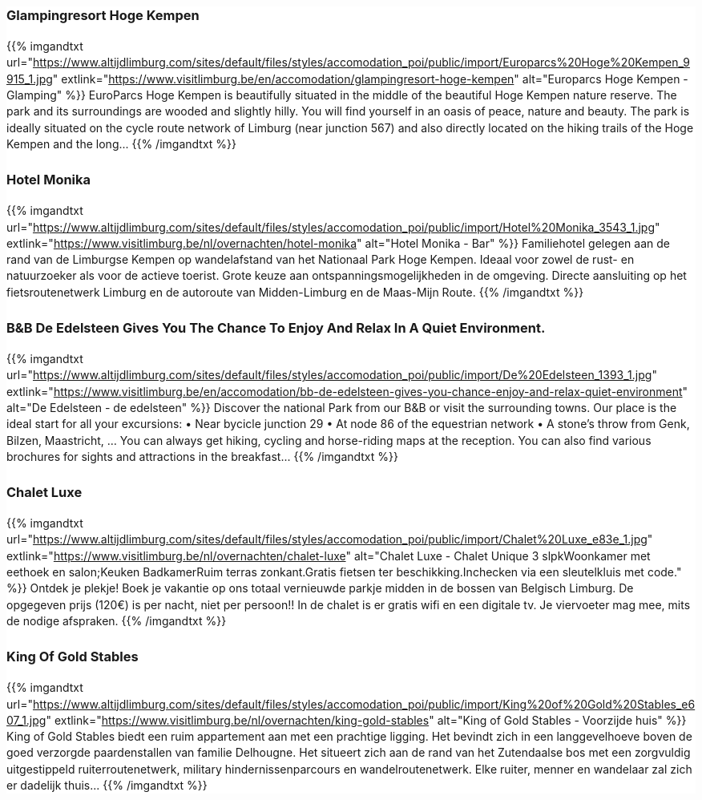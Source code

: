 ### Glampingresort Hoge Kempen

{{% imgandtxt url="https://www.altijdlimburg.com/sites/default/files/styles/accomodation_poi/public/import/Europarcs%20Hoge%20Kempen_9915_1.jpg" extlink="https://www.visitlimburg.be/en/accomodation/glampingresort-hoge-kempen" alt="Europarcs Hoge Kempen - Glamping" %}}
EuroParcs Hoge Kempen is beautifully situated in the middle of the beautiful Hoge Kempen nature reserve. The park and its surroundings are wooded and slightly hilly. You will find yourself in an oasis of peace, nature and beauty. The park is ideally situated on the cycle route network of Limburg (near junction 567) and also directly located on the hiking trails of the Hoge Kempen and the long...
{{% /imgandtxt %}}

### Hotel Monika

{{% imgandtxt url="https://www.altijdlimburg.com/sites/default/files/styles/accomodation_poi/public/import/Hotel%20Monika_3543_1.jpg" extlink="https://www.visitlimburg.be/nl/overnachten/hotel-monika" alt="Hotel Monika - Bar" %}}
Familiehotel gelegen aan de rand van de Limburgse Kempen op wandelafstand van het Nationaal Park Hoge Kempen. Ideaal voor zowel de rust- en natuurzoeker als voor de actieve toerist. Grote keuze aan ontspanningsmogelijkheden in de omgeving. Directe aansluiting op het fietsroutenetwerk Limburg en de autoroute van Midden-Limburg en de Maas-Mijn Route.
{{% /imgandtxt %}}

### B&B De Edelsteen Gives You The Chance To Enjoy And Relax In A Quiet Environment.

{{% imgandtxt url="https://www.altijdlimburg.com/sites/default/files/styles/accomodation_poi/public/import/De%20Edelsteen_1393_1.jpg" extlink="https://www.visitlimburg.be/en/accomodation/bb-de-edelsteen-gives-you-chance-enjoy-and-relax-quiet-environment" alt="De Edelsteen - de edelsteen" %}}
Discover the national Park from our B&B or visit the surrounding towns. Our place is the ideal start for all your excursions: • Near bycicle junction 29 • At node 86 of the equestrian network • A stone’s throw from Genk, Bilzen, Maastricht, … You can always get hiking, cycling and horse-riding maps at the reception. You can also find various brochures for sights and attractions in the breakfast...
{{% /imgandtxt %}}

### Chalet Luxe

{{% imgandtxt url="https://www.altijdlimburg.com/sites/default/files/styles/accomodation_poi/public/import/Chalet%20Luxe_e83e_1.jpg" extlink="https://www.visitlimburg.be/nl/overnachten/chalet-luxe" alt="Chalet Luxe - Chalet Unique 3 slpkWoonkamer met eethoek en salon;Keuken BadkamerRuim terras zonkant.Gratis fietsen ter beschikking.Inchecken via een sleutelkluis met code." %}}
Ontdek je plekje! Boek je vakantie op ons totaal vernieuwde parkje midden in de bossen van Belgisch Limburg. De opgegeven prijs (120€) is per nacht, niet per persoon!! In de chalet is er gratis wifi en een digitale tv. Je viervoeter mag mee, mits de nodige afspraken.
{{% /imgandtxt %}}

### King Of Gold Stables

{{% imgandtxt url="https://www.altijdlimburg.com/sites/default/files/styles/accomodation_poi/public/import/King%20of%20Gold%20Stables_e607_1.jpg" extlink="https://www.visitlimburg.be/nl/overnachten/king-gold-stables" alt="King of Gold Stables - Voorzijde huis" %}}
King of Gold Stables biedt een ruim appartement aan met een prachtige ligging. Het bevindt zich in een langgevelhoeve boven de goed verzorgde paardenstallen van familie Delhougne. Het situeert zich aan de rand van het Zutendaalse bos met een zorgvuldig uitgestippeld ruiterroutenetwerk, military hindernissenparcours en wandelroutenetwerk. Elke ruiter, menner en wandelaar zal zich er dadelijk thuis...
{{% /imgandtxt %}}
